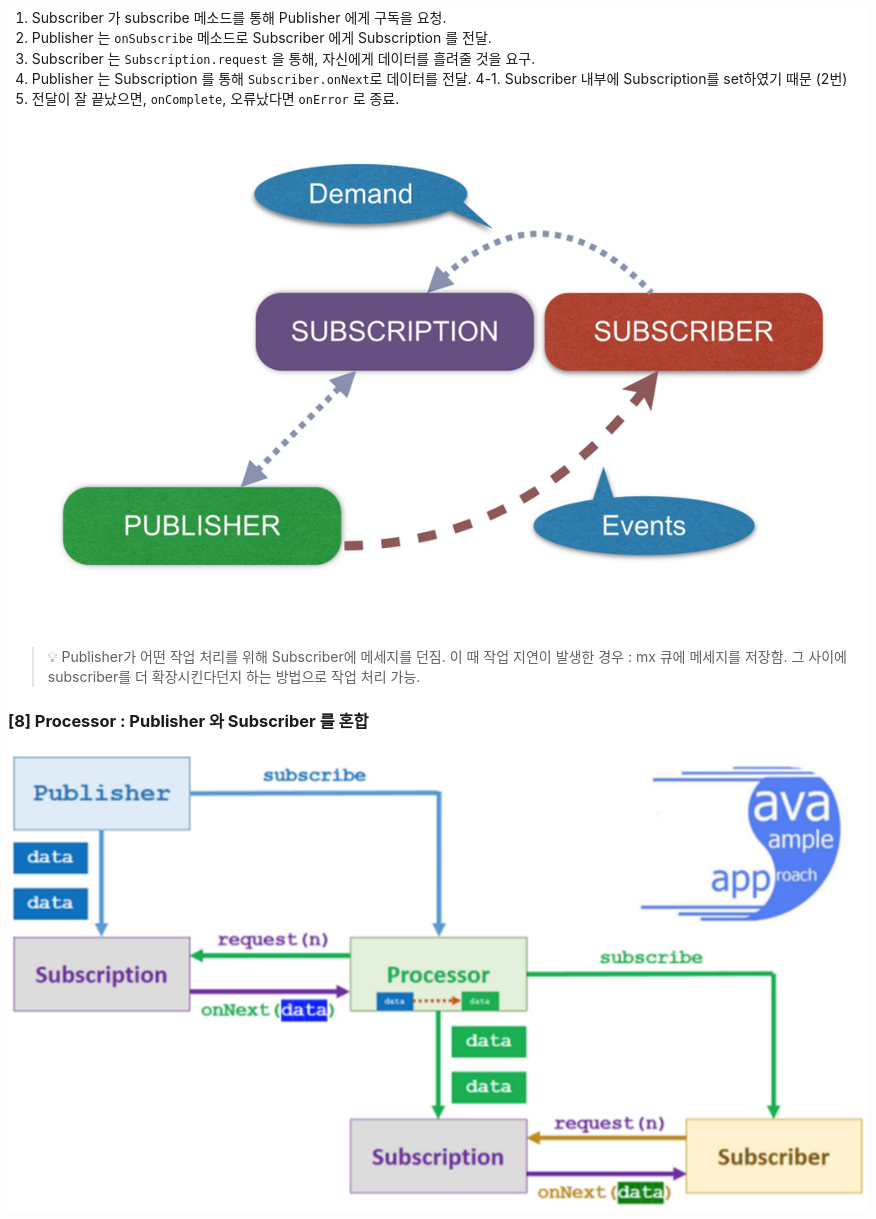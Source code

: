 1. Subscriber 가 subscribe 메소드를 통해 Publisher 에게 구독을 요청.
2. Publisher 는 `onSubscribe` 메소드로 Subscriber 에게 Subscription 를 전달.
3. Subscriber 는 `Subscription.request` 을 통해, 자신에게 데이터를 흘려줄 것을 요구.
4. Publisher 는 Subscription 를 통해 `Subscriber.onNext`로 데이터를 전달.
4-1. Subscriber 내부에 Subscription를 set하였기 때문 (2번)
5. 전달이 잘 끝났으면, `onComplete`, 오류났다면 `onError` 로 종료.

![](https://raw.githubusercontent.com/abarthdew/trouble-shooting-references/main/images/java/29.png)

> 💡 Publisher가 어떤 작업 처리를 위해 Subscriber에 메세지를 던짐. 이 때 작업 지연이 발생한 경우 : mx 큐에 메세지를 저장함. 그 사이에 subscriber를 더 확장시킨다던지 하는 방법으로 작업 처리 가능.

### [8] Processor : Publisher 와 Subscriber 를 혼합

![](https://raw.githubusercontent.com/abarthdew/trouble-shooting-references/main/images/java/30.png)
